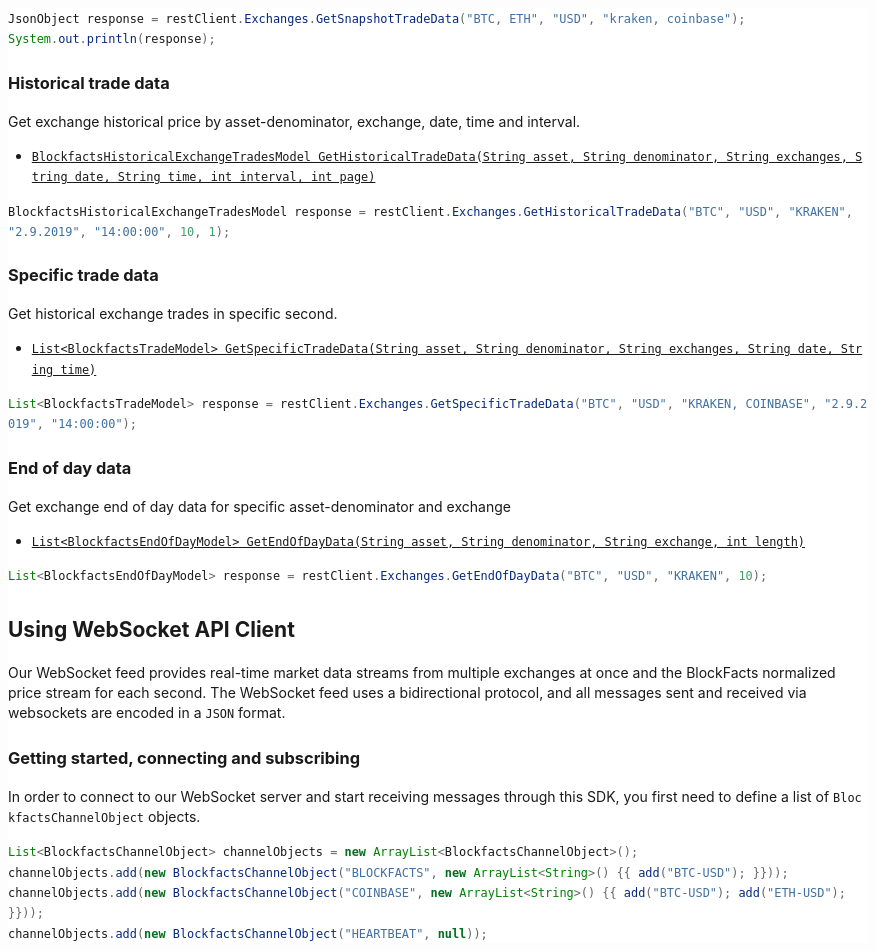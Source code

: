 ```java
JsonObject response = restClient.Exchanges.GetSnapshotTradeData("BTC, ETH", "USD", "kraken, coinbase");
System.out.println(response);
```

### Historical trade data
Get exchange historical price by asset-denominator, exchange, date, time and interval.
- [`BlockfactsHistoricalExchangeTradesModel GetHistoricalTradeData(String asset, String denominator, String exchanges, String date, String time, int interval, int page)`](https://docs.blockfacts.io/?java#historical-trade-data)

```java
BlockfactsHistoricalExchangeTradesModel response = restClient.Exchanges.GetHistoricalTradeData("BTC", "USD", "KRAKEN", "2.9.2019", "14:00:00", 10, 1);
```

### Specific trade data
Get historical exchange trades in specific second.
- [`List<BlockfactsTradeModel> GetSpecificTradeData(String asset, String denominator, String exchanges, String date, String time)`](https://docs.blockfacts.io/?java#specific-trade-data)

```java
List<BlockfactsTradeModel> response = restClient.Exchanges.GetSpecificTradeData("BTC", "USD", "KRAKEN, COINBASE", "2.9.2019", "14:00:00");
```

### End of day data
Get exchange end of day data for specific asset-denominator and exchange
- [`List<BlockfactsEndOfDayModel> GetEndOfDayData(String asset, String denominator, String exchange, int length)`](https://docs.blockfacts.io/?java#end-of-day-data-2)

```java
List<BlockfactsEndOfDayModel> response = restClient.Exchanges.GetEndOfDayData("BTC", "USD", "KRAKEN", 10);
```

## Using WebSocket API Client
Our WebSocket feed provides real-time market data streams from multiple exchanges at once and the BlockFacts normalized price stream for each second. The WebSocket feed uses a bidirectional protocol, and all messages sent and received via websockets are encoded in a `JSON` format.

### Getting started, connecting and subscribing
In order to connect to our WebSocket server and start receiving messages through this SDK, you first need to define a list of `BlockfactsChannelObject` objects. 

```java
List<BlockfactsChannelObject> channelObjects = new ArrayList<BlockfactsChannelObject>();
channelObjects.add(new BlockfactsChannelObject("BLOCKFACTS", new ArrayList<String>() {{ add("BTC-USD"); }}));
channelObjects.add(new BlockfactsChannelObject("COINBASE", new ArrayList<String>() {{ add("BTC-USD"); add("ETH-USD"); }}));
channelObjects.add(new BlockfactsChannelObject("HEARTBEAT", null));
```
